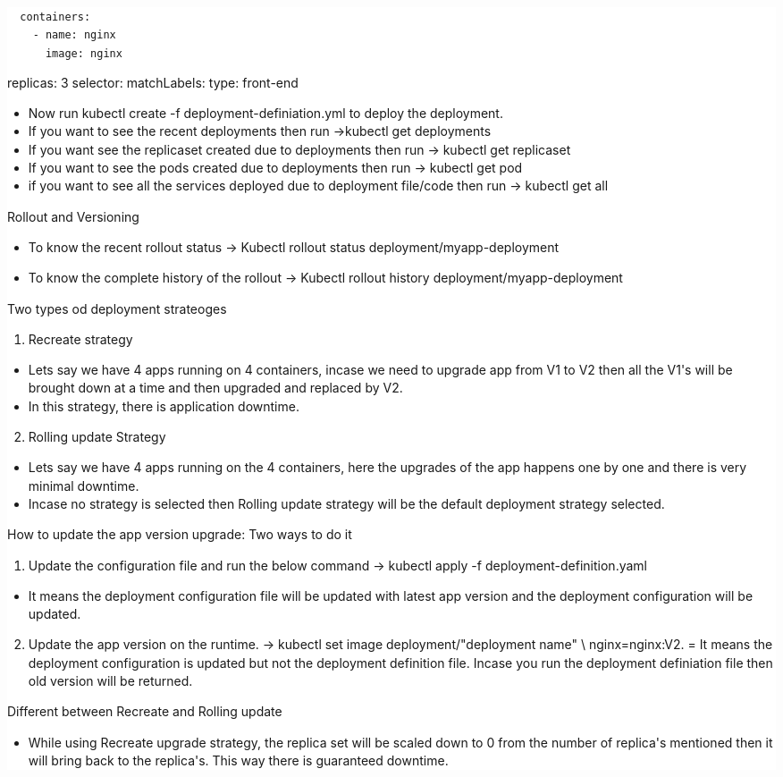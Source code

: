      containers:
        - name: nginx
          image: nginx
  replicas: 3
  selector:
    matchLabels:
      type: front-end

- Now run kubectl create -f deployment-definiation.yml to deploy the deployment.
- If you want to see the recent deployments then run 
->kubectl get deployments
- If you want see the replicaset created due to deployments then run -> kubectl get replicaset
- If you want to see the pods created due to deployments then run -> kubectl get pod
- if you want to see all the services deployed due to deployment file/code then run -> kubectl get all

Rollout and Versioning

- To know the recent rollout status
-> Kubectl rollout status deployment/myapp-deployment

- To know the complete history of the rollout
-> Kubectl rollout history deployment/myapp-deployment


Two types od deployment strateoges

1. Recreate strategy
- Lets say we have 4 apps running on 4 containers, incase we need to upgrade app from V1 to V2 then all the V1's will be brought down at a time and then upgraded and replaced by V2.
- In this strategy, there is application downtime.

2. Rolling update Strategy
- Lets say we have 4 apps running on the 4 containers, here the upgrades of the app happens one by one and there is very minimal downtime. 
- Incase no strategy is selected then Rolling update strategy will be the default deployment strategy selected.


How to update the app version upgrade:
Two ways to do it
1. Update the configuration file and run the below command
-> kubectl apply -f deployment-definition.yaml
- It means the deployment configuration file will be updated with latest app version and the deployment configuration will be updated.

2. Update the app version on the runtime.
-> kubectl set image deployment/"deployment name" \ nginx=nginx:V2.
= It means the deployment configuration is updated but not the deployment definition file. Incase you run the deployment definiation file then old version will be returned.

Different between Recreate and Rolling update


- While using Recreate upgrade strategy, the replica set will be scaled down to 0 from the number of replica's mentioned then it will bring back to the replica's. This way there is guaranteed downtime.
